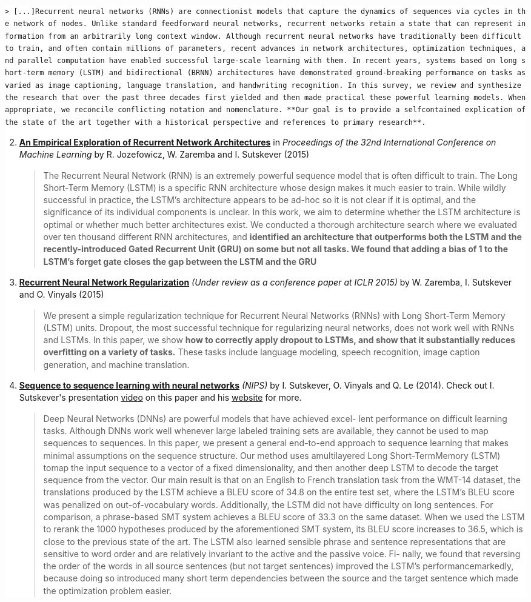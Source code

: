 	> [...]Recurrent neural networks (RNNs) are connectionist models that capture the dynamics of sequences via cycles in the network of nodes. Unlike standard feedforward neural networks, recurrent networks retain a state that can represent information from an arbitrarily long context window. Although recurrent neural networks have traditionally been difficult to train, and often contain millions of parameters, recent advances in network architectures, optimization techniques, and parallel computation have enabled successful large-scale learning with them. In recent years, systems based on long short-term memory (LSTM) and bidirectional (BRNN) architectures have demonstrated ground-breaking performance on tasks as varied as image captioning, language translation, and handwriting recognition. In this survey, we review and synthesize the research that over the past three decades first yielded and then made practical these powerful learning models. When appropriate, we reconcile conflicting notation and nomenclature. **Our goal is to provide a selfcontained explication of the state of the art together with a historical perspective and references to primary research**.

2. **[An Empirical Exploration of Recurrent Network Architectures](http://jmlr.org/proceedings/papers/v37/jozefowicz15.pdf)** in *Proceedings of the 32nd International Conference on Machine
Learning* by R. Jozefowicz, W. Zaremba and I. Sutskever (2015)

	>The Recurrent Neural Network (RNN) is an extremely powerful sequence model that is often difficult to train. The Long Short-Term Memory (LSTM) is a specific RNN architecture whose design makes it much easier to train. While wildly successful in practice, the LSTM’s architecture appears to be ad-hoc so it is not clear if it is optimal, and the significance of its individual components is unclear. In this work, we aim to determine whether the LSTM architecture is optimal or whether much better architectures exist. We conducted a thorough architecture search where we evaluated over ten thousand different RNN architectures, and **identified an architecture that outperforms both the LSTM and the recently-introduced Gated Recurrent Unit (GRU) on some but not all tasks. We found that adding a bias of 1 to the LSTM’s forget gate closes the gap between the LSTM and the GRU**

3. **[Recurrent Neural Network Regularization](http://arxiv.org/pdf/1409.2329v5.pdf)** *(Under review as a conference paper at ICLR 2015)*	by W. Zaremba, I. Sutskever and O. Vinyals (2015)
	
	>We present a simple regularization technique for Recurrent Neural Networks (RNNs) with Long Short-Term Memory (LSTM) units. Dropout, the most successful technique for regularizing neural networks, does not work well with RNNs and LSTMs. In this paper, we show **how to correctly apply dropout to LSTMs, and show that it substantially reduces overfitting on a variety of tasks.** These tasks include language modeling, speech recognition, image caption generation, and machine translation.

4. **[Sequence to sequence learning with neural networks](http://papers.nips.cc/paper/5346-sequence-to-sequence-learning-with-neural-networks.pdf)** *(NIPS)* by I. Sutskever, O. Vinyals and Q. Le (2014). Check out I. Sutskever's presentation [video](http://research.microsoft.com/apps/video/?id=239083) on this paper and his [website](https://www.cs.toronto.edu/~ilya/pubs/) for more.

	>Deep Neural Networks (DNNs) are powerful models that have achieved excel- lent performance on difficult learning tasks. Although DNNs work well whenever large labeled training sets are available, they cannot be used to map sequences to sequences. In this paper, we present a general end-to-end approach to sequence learning that makes minimal assumptions on the sequence structure. Our method uses amultilayered Long Short-TermMemory (LSTM) tomap the input sequence to a vector of a fixed dimensionality, and then another deep LSTM to decode the target sequence from the vector. Our main result is that on an English to French translation task from the WMT-14 dataset, the translations produced by the LSTM achieve a BLEU score of 34.8 on the entire test set, where the LSTM’s BLEU score was penalized on out-of-vocabulary words. Additionally, the LSTM did not have difficulty on long sentences. For comparison, a phrase-based SMT system achieves a BLEU score of 33.3 on the same dataset. When we used the LSTM to rerank the 1000 hypotheses produced by the aforementioned SMT system, its BLEU score increases to 36.5, which is close to the previous state of the art. The LSTM also learned sensible phrase and sentence representations that are sensitive to word order and are relatively invariant to the active and the passive voice. Fi- nally, we found that reversing the order of the words in all source sentences (but not target sentences) improved the LSTM’s performancemarkedly, because doing so introduced many short term dependencies between the source and the target sentence which made the optimization problem easier.
